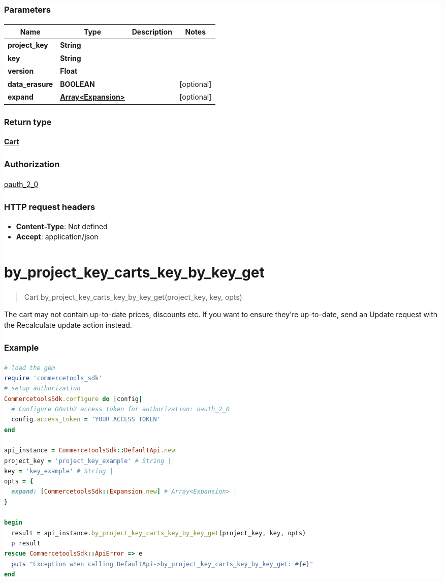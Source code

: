 ### Parameters

Name | Type | Description  | Notes
------------- | ------------- | ------------- | -------------
 **project_key** | **String**|  | 
 **key** | **String**|  | 
 **version** | **Float**|  | 
 **data_erasure** | **BOOLEAN**|  | [optional] 
 **expand** | [**Array&lt;Expansion&gt;**](Expansion.md)|  | [optional] 

### Return type

[**Cart**](Cart.md)

### Authorization

[oauth_2_0](../README.md#oauth_2_0)

### HTTP request headers

 - **Content-Type**: Not defined
 - **Accept**: application/json



# **by_project_key_carts_key_by_key_get**
> Cart by_project_key_carts_key_by_key_get(project_key, key, opts)



The cart may not contain up-to-date prices, discounts etc. If you want to ensure they're up-to-date, send an Update request with the Recalculate update action instead.

### Example
```ruby
# load the gem
require 'commercetools_sdk'
# setup authorization
CommercetoolsSdk.configure do |config|
  # Configure OAuth2 access token for authorization: oauth_2_0
  config.access_token = 'YOUR ACCESS TOKEN'
end

api_instance = CommercetoolsSdk::DefaultApi.new
project_key = 'project_key_example' # String | 
key = 'key_example' # String | 
opts = { 
  expand: [CommercetoolsSdk::Expansion.new] # Array<Expansion> | 
}

begin
  result = api_instance.by_project_key_carts_key_by_key_get(project_key, key, opts)
  p result
rescue CommercetoolsSdk::ApiError => e
  puts "Exception when calling DefaultApi->by_project_key_carts_key_by_key_get: #{e}"
end
```
